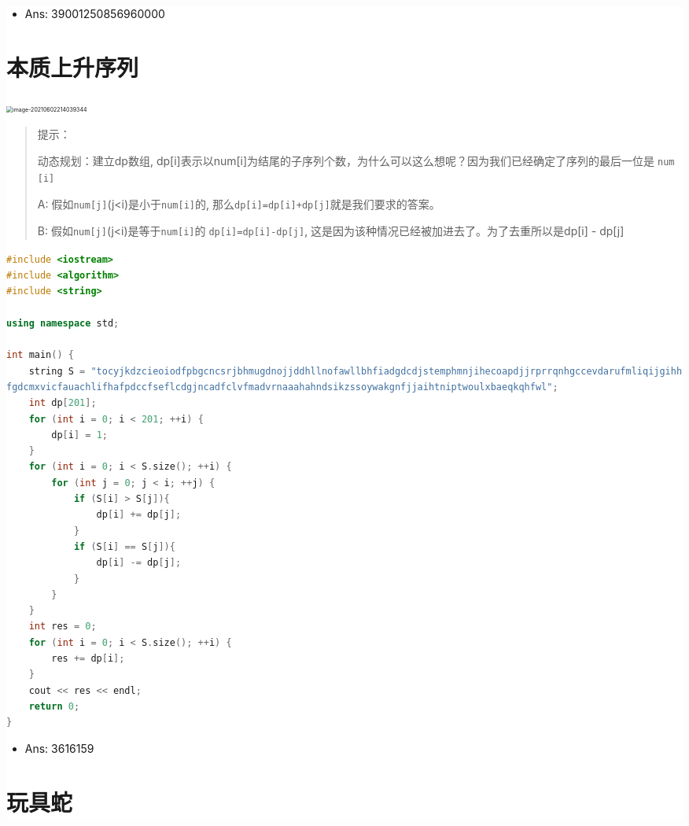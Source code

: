 - Ans: 39001250856960000

# 本质上升序列

<img src="https://gitee.com/coronapolvo/images/raw/master/20210602214045image-20210602214039344.png" alt="image-20210602214039344" style="zoom:50%;" />

> 提示：
>
> 动态规划：建立dp数组, dp[i]表示以num[i]为结尾的子序列个数，为什么可以这么想呢？因为我们已经确定了序列的最后一位是 `num[i]` 
>
> A:  假如`num[j]`(j<i)是小于`num[i]`的,  那么`dp[i]=dp[i]+dp[j]`就是我们要求的答案。
>
> B:  假如`num[j]`(j<i)是等于`num[i]`的 `dp[i]=dp[i]-dp[j]`, 这是因为该种情况已经被加进去了。为了去重所以是dp[i] - dp[j]

```c++
#include <iostream>
#include <algorithm>
#include <string>

using namespace std;

int main() {
    string S = "tocyjkdzcieoiodfpbgcncsrjbhmugdnojjddhllnofawllbhfiadgdcdjstemphmnjihecoapdjjrprrqnhgccevdarufmliqijgihhfgdcmxvicfauachlifhafpdccfseflcdgjncadfclvfmadvrnaaahahndsikzssoywakgnfjjaihtniptwoulxbaeqkqhfwl";
    int dp[201];
    for (int i = 0; i < 201; ++i) {
        dp[i] = 1;
    }
    for (int i = 0; i < S.size(); ++i) {
        for (int j = 0; j < i; ++j) {
            if (S[i] > S[j]){
                dp[i] += dp[j];
            }
            if (S[i] == S[j]){
                dp[i] -= dp[j];
            }
        }
    }
    int res = 0;
    for (int i = 0; i < S.size(); ++i) {
        res += dp[i];
    }
    cout << res << endl;
    return 0;
}
```



- Ans: 3616159

# 玩具蛇
